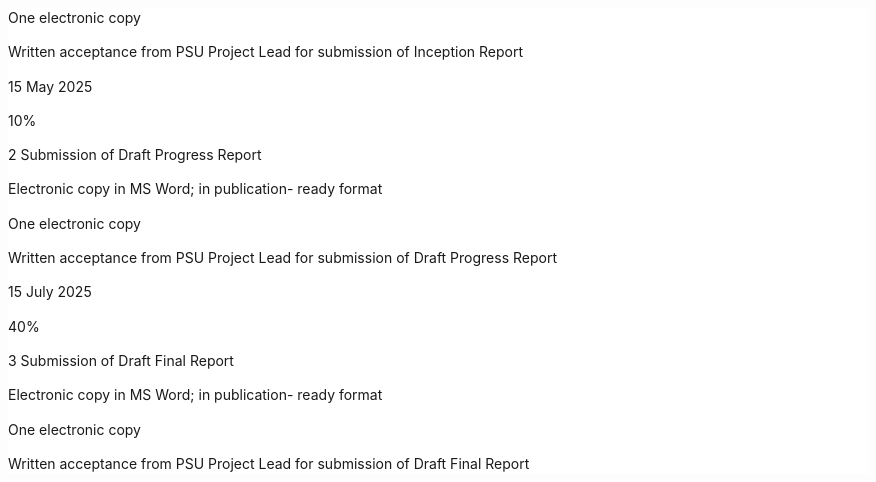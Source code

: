 One 
electronic 
copy

Written acceptance 
from PSU Project 
Lead for submission 
of Inception Report

15 May 
2025

10%

2 
Submission of 
Draft Progress 
Report

Electronic copy 
in MS Word; in 
publication-
ready format

One 
electronic 
copy

Written acceptance 
from PSU Project 
Lead for submission 
of Draft Progress 
Report

15 July 
2025

40%

3 
Submission of 
Draft Final Report

Electronic copy 
in MS Word; in 
publication-
ready format

One 
electronic 
copy

Written acceptance 
from PSU Project 
Lead for submission 
of Draft Final Report

